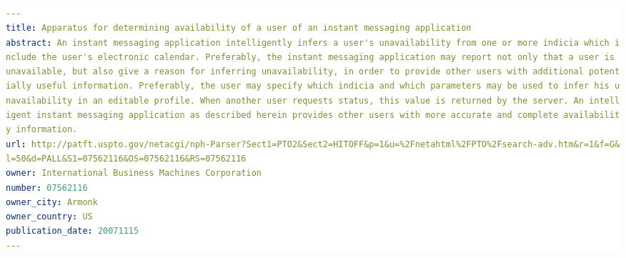 ```yaml
---
title: Apparatus for determining availability of a user of an instant messaging application
abstract: An instant messaging application intelligently infers a user's unavailability from one or more indicia which include the user's electronic calendar. Preferably, the instant messaging application may report not only that a user is unavailable, but also give a reason for inferring unavailability, in order to provide other users with additional potentially useful information. Preferably, the user may specify which indicia and which parameters may be used to infer his unavailability in an editable profile. When another user requests status, this value is returned by the server. An intelligent instant messaging application as described herein provides other users with more accurate and complete availability information.
url: http://patft.uspto.gov/netacgi/nph-Parser?Sect1=PTO2&Sect2=HITOFF&p=1&u=%2Fnetahtml%2FPTO%2Fsearch-adv.htm&r=1&f=G&l=50&d=PALL&S1=07562116&OS=07562116&RS=07562116
owner: International Business Machines Corporation
number: 07562116
owner_city: Armonk
owner_country: US
publication_date: 20071115
---
```

